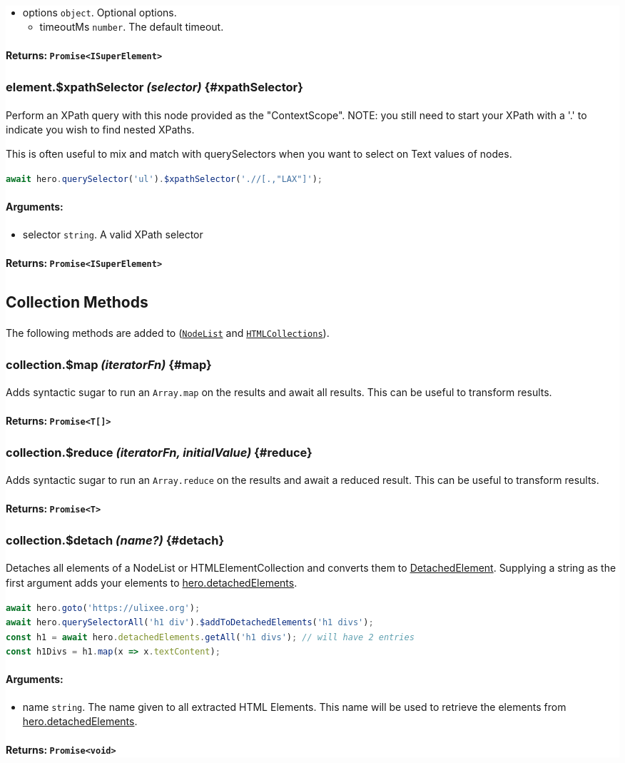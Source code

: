 - options `object`. Optional options.
  - timeoutMs `number`. The default timeout.

#### **Returns**: `Promise<ISuperElement>`

### element.$xpathSelector _(selector)_ {#xpathSelector}

Perform an XPath query with this node provided as the "ContextScope". NOTE: you still need to start your XPath with a '.' to indicate you wish to find nested XPaths.

This is often useful to mix and match with querySelectors when you want to select on Text values of nodes.

```js
await hero.querySelector('ul').$xpathSelector('.//[.,"LAX"]');
```

#### **Arguments**:

- selector `string`. A valid XPath selector

#### **Returns**: `Promise<ISuperElement>`

## Collection Methods

The following methods are added to ([`NodeList`](../awaited-dom/super-node-list.md) and [`HTMLCollections`](../awaited-dom/super-html-collection.md)).

### collection.$map _(iteratorFn)_ {#map}

Adds syntactic sugar to run an `Array.map` on the results and await all results. This can be useful to transform results.

#### **Returns**: `Promise<T[]>`

### collection.$reduce _(iteratorFn, initialValue)_ {#reduce}

Adds syntactic sugar to run an `Array.reduce` on the results and await a reduced result. This can be useful to transform results.

#### **Returns**: `Promise<T>`

### collection.$detach _(name?)_ {#detach}

Detaches all elements of a NodeList or HTMLElementCollection and converts them to [DetachedElement](./detached-element.md). Supplying a string as the first argument adds your elements to [hero.detachedElements](./hero.md#detachedElements).

```js
await hero.goto('https://ulixee.org');
await hero.querySelectorAll('h1 div').$addToDetachedElements('h1 divs');
const h1 = await hero.detachedElements.getAll('h1 divs'); // will have 2 entries
const h1Divs = h1.map(x => x.textContent);
```

#### **Arguments**:

- name `string`. The name given to all extracted HTML Elements. This name will be used to retrieve the elements from [hero.detachedElements](./hero.md#detached-elements).

#### **Returns**: `Promise<void>`
